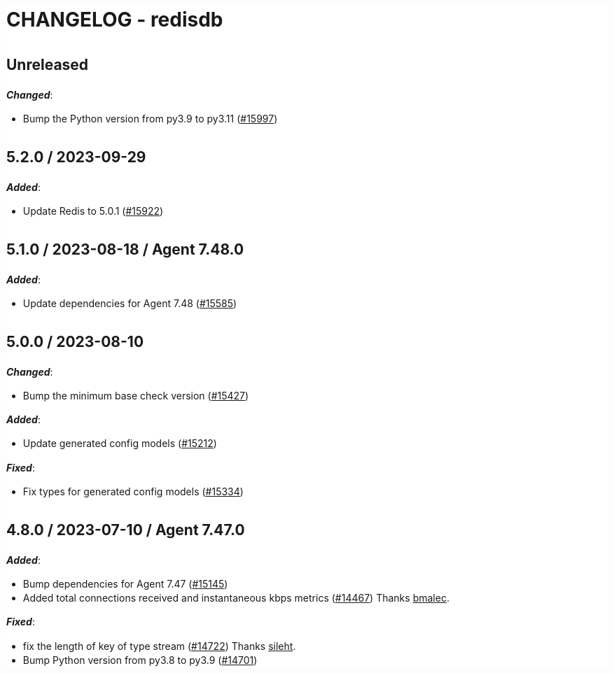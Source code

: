 # CHANGELOG - redisdb

## Unreleased

***Changed***:

* Bump the Python version from py3.9 to py3.11 ([#15997](https://github.com/DataDog/integrations-core/pull/15997))

## 5.2.0 / 2023-09-29

***Added***:

* Update Redis to 5.0.1 ([#15922](https://github.com/DataDog/integrations-core/pull/15922))

## 5.1.0 / 2023-08-18 / Agent 7.48.0

***Added***:

* Update dependencies for Agent 7.48 ([#15585](https://github.com/DataDog/integrations-core/pull/15585))

## 5.0.0 / 2023-08-10

***Changed***:

* Bump the minimum base check version ([#15427](https://github.com/DataDog/integrations-core/pull/15427))

***Added***:

* Update generated config models ([#15212](https://github.com/DataDog/integrations-core/pull/15212))

***Fixed***:

* Fix types for generated config models ([#15334](https://github.com/DataDog/integrations-core/pull/15334))

## 4.8.0 / 2023-07-10 / Agent 7.47.0

***Added***:

* Bump dependencies for Agent 7.47 ([#15145](https://github.com/DataDog/integrations-core/pull/15145))
* Added total connections received and instantaneous kbps metrics ([#14467](https://github.com/DataDog/integrations-core/pull/14467)) Thanks [bmalec](https://github.com/bmalec).

***Fixed***:

* fix the length of key of type stream ([#14722](https://github.com/DataDog/integrations-core/pull/14722)) Thanks [sileht](https://github.com/sileht).
* Bump Python version from py3.8 to py3.9 ([#14701](https://github.com/DataDog/integrations-core/pull/14701))
